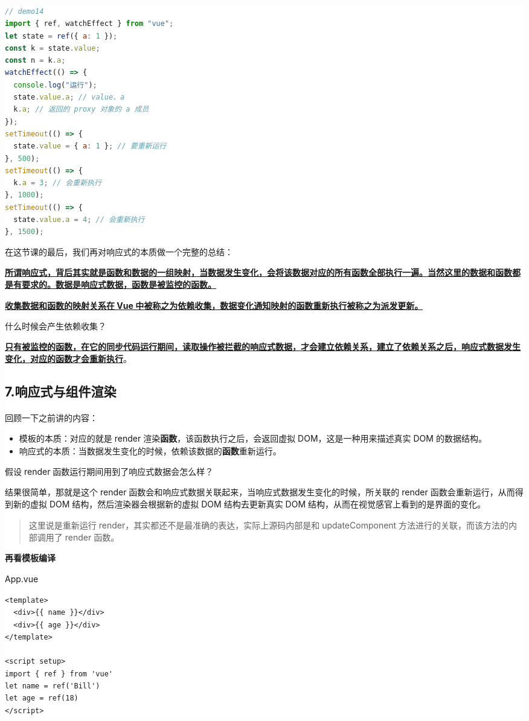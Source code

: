 ```js
// demo14
import { ref, watchEffect } from "vue";
let state = ref({ a: 1 });
const k = state.value;
const n = k.a;
watchEffect(() => {
  console.log("运行");
  state.value.a; // value、a
  k.a; // 返回的 proxy 对象的 a 成员
});
setTimeout(() => {
  state.value = { a: 1 }; // 要重新运行
}, 500);
setTimeout(() => {
  k.a = 3; // 会重新执行
}, 1000);
setTimeout(() => {
  state.value.a = 4; // 会重新执行
}, 1500);
```

在这节课的最后，我们再对响应式的本质做一个完整的总结：

**<u>所谓响应式，背后其实就是函数和数据的一组映射，当数据发生变化，会将该数据对应的所有函数全部执行一遍。当然这里的数据和函数都是有要求的。数据是响应式数据，函数是被监控的函数。</u>**

**<u>收集数据和函数的映射关系在 Vue 中被称之为依赖收集，数据变化通知映射的函数重新执行被称之为派发更新。</u>**

什么时候会产生依赖收集？

**<u>只有被监控的函数，在它的同步代码运行期间，读取操作被拦截的响应式数据，才会建立依赖关系，建立了依赖关系之后，响应式数据发生变化，对应的函数才会重新执行</u>**。

## 7.响应式与组件渲染

回顾一下之前讲的内容：

- 模板的本质：对应的就是 render 渲染**函数**，该函数执行之后，会返回虚拟 DOM，这是一种用来描述真实 DOM 的数据结构。
- 响应式的本质：当数据发生变化的时候，依赖该数据的**函数**重新运行。

假设 render 函数运行期间用到了响应式数据会怎么样？

结果很简单，那就是这个 render 函数会和响应式数据关联起来，当响应式数据发生变化的时候，所关联的 render 函数会重新运行，从而得到新的虚拟 DOM 结构，然后渲染器会根据新的虚拟 DOM 结构去更新真实 DOM 结构，从而在视觉感官上看到的是界面的变化。

>这里说是重新运行 render，其实都还不是最准确的表达，实际上源码内部是和 updateComponent 方法进行的关联，而该方法的内部调用了 render 函数。

**再看模板编译**

App.vue

```vue
<template>
  <div>{{ name }}</div>
  <div>{{ age }}</div>
</template>

<script setup>
import { ref } from 'vue'
let name = ref('Bill')
let age = ref(18)
</script>
```
